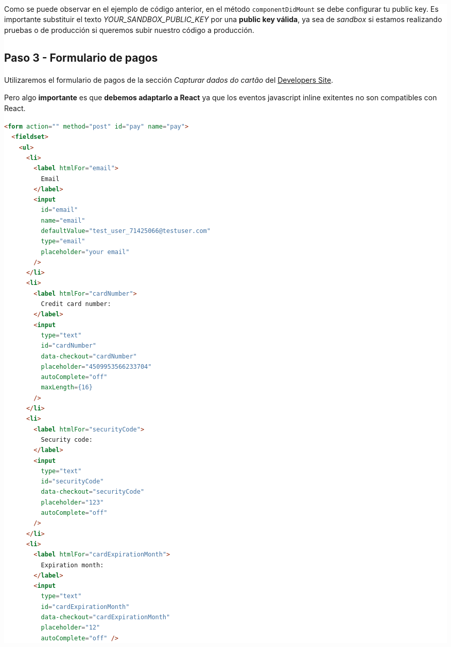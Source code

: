 Como se puede observar en el ejemplo de código anterior, en el método `componentDidMount` se debe configurar tu public key. Es importante substituir el texto *YOUR_SANDBOX_PUBLIC_KEY* por una **public key válida**, ya sea de *sandbox* si estamos realizando pruebas o de producción si queremos subir nuestro código a producción.

## Paso 3 - Formulario de pagos

Utilizaremos el formulario de pagos de la sección *Capturar dados do cartão* del [Developers Site](https://www.mercadopago.com.br/developers/pt/guides/payments/api/receiving-payment-by-card/).

Pero algo **importante** es que **debemos adaptarlo a React** ya que los eventos javascript inline exitentes no son compatibles con React.

``` html
<form action="" method="post" id="pay" name="pay">
  <fieldset>
    <ul>
      <li>
        <label htmlFor="email">
          Email
        </label>
        <input
          id="email"
          name="email"
          defaultValue="test_user_71425066@testuser.com"
          type="email"
          placeholder="your email"
        />
      </li>
      <li>
        <label htmlFor="cardNumber">
          Credit card number:
        </label>
        <input
          type="text"
          id="cardNumber"
          data-checkout="cardNumber"
          placeholder="4509953566233704"
          autoComplete="off"
          maxLength={16}
        />
      </li>
      <li>
        <label htmlFor="securityCode">
          Security code:
        </label>
        <input
          type="text"
          id="securityCode"
          data-checkout="securityCode"
          placeholder="123"
          autoComplete="off"
        />
      </li>
      <li>
        <label htmlFor="cardExpirationMonth">
          Expiration month:
        </label>
        <input
          type="text"
          id="cardExpirationMonth"
          data-checkout="cardExpirationMonth"
          placeholder="12"
          autoComplete="off" />
```